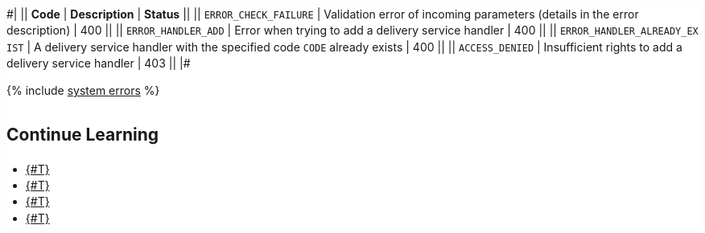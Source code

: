 #|
|| **Code** | **Description** | **Status** ||
|| `ERROR_CHECK_FAILURE` | Validation error of incoming parameters (details in the error description) | 400 ||
|| `ERROR_HANDLER_ADD` | Error when trying to add a delivery service handler | 400 ||
|| `ERROR_HANDLER_ALREADY_EXIST` | A delivery service handler with the specified code `CODE` already exists | 400 ||
|| `ACCESS_DENIED` | Insufficient rights to add a delivery service handler | 403 ||
|#

{% include [system errors](../../../../_includes/system-errors.md) %}

## Continue Learning

- [{#T}](./sale-delivery-handler-update.md)
- [{#T}](./sale-delivery-handler-delete.md)
- [{#T}](./sale-delivery-handler-list.md)
- [{#T}](../../../../tutorials/sale/delivery-in-crm.md)